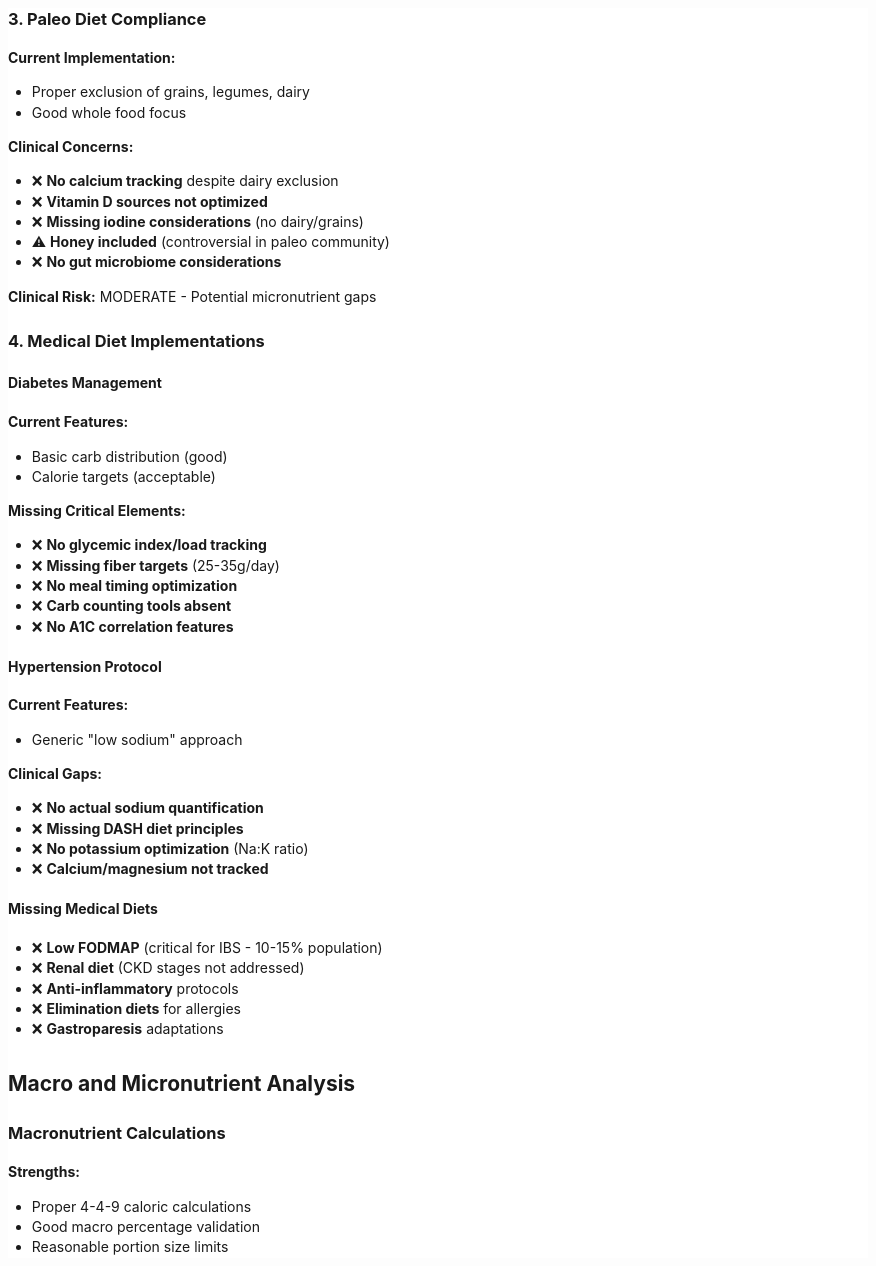 ### 3. Paleo Diet Compliance

**Current Implementation:**
- Proper exclusion of grains, legumes, dairy
- Good whole food focus

**Clinical Concerns:**
- ❌ **No calcium tracking** despite dairy exclusion
- ❌ **Vitamin D sources not optimized**
- ❌ **Missing iodine considerations** (no dairy/grains)
- ⚠️ **Honey included** (controversial in paleo community)
- ❌ **No gut microbiome considerations**

**Clinical Risk:** MODERATE - Potential micronutrient gaps

### 4. Medical Diet Implementations

#### Diabetes Management
**Current Features:**
- Basic carb distribution (good)
- Calorie targets (acceptable)

**Missing Critical Elements:**
- ❌ **No glycemic index/load tracking**
- ❌ **Missing fiber targets** (25-35g/day)
- ❌ **No meal timing optimization**
- ❌ **Carb counting tools absent**
- ❌ **No A1C correlation features**

#### Hypertension Protocol
**Current Features:**
- Generic "low sodium" approach

**Clinical Gaps:**
- ❌ **No actual sodium quantification**
- ❌ **Missing DASH diet principles**
- ❌ **No potassium optimization** (Na:K ratio)
- ❌ **Calcium/magnesium not tracked**

#### Missing Medical Diets
- ❌ **Low FODMAP** (critical for IBS - 10-15% population)
- ❌ **Renal diet** (CKD stages not addressed)
- ❌ **Anti-inflammatory** protocols
- ❌ **Elimination diets** for allergies
- ❌ **Gastroparesis** adaptations

## Macro and Micronutrient Analysis

### Macronutrient Calculations
**Strengths:**
- Proper 4-4-9 caloric calculations
- Good macro percentage validation
- Reasonable portion size limits
